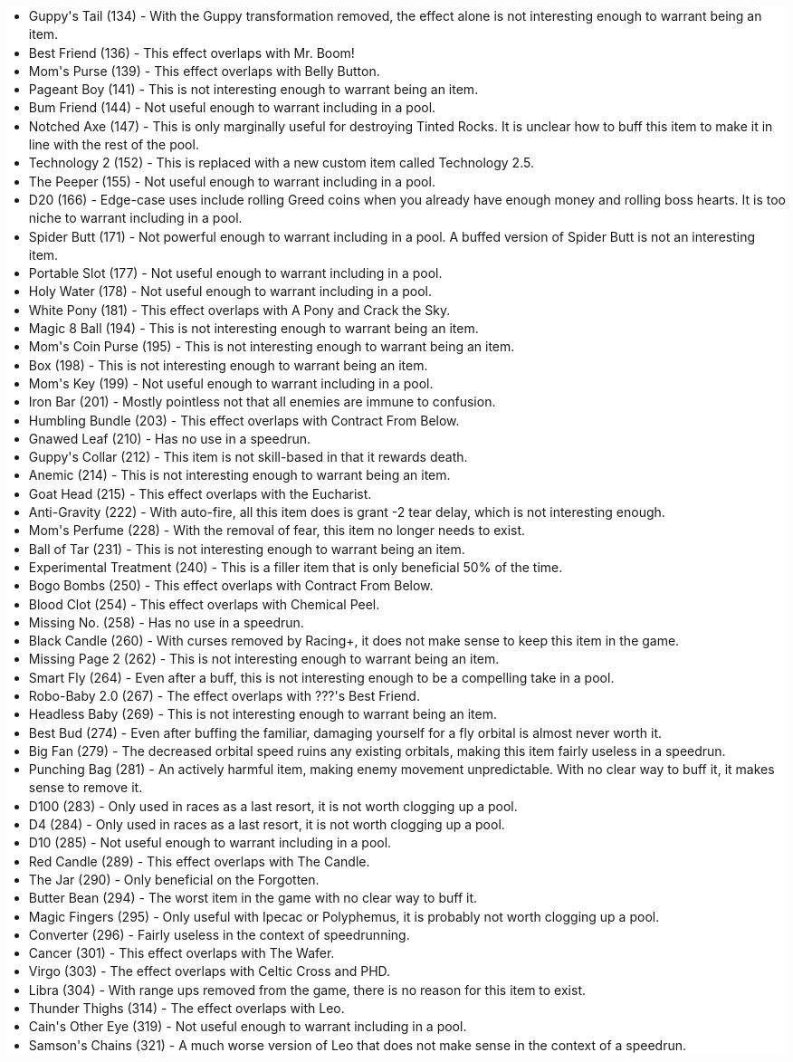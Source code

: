 * Guppy's Tail (134) - With the Guppy transformation removed, the effect alone is not interesting enough to warrant being an item.
* Best Friend (136) - This effect overlaps with Mr. Boom!
* Mom's Purse (139) - This effect overlaps with Belly Button.
* Pageant Boy (141) - This is not interesting enough to warrant being an item.
* Bum Friend (144) - Not useful enough to warrant including in a pool.
* Notched Axe (147) - This is only marginally useful for destroying Tinted Rocks. It is unclear how to buff this item to make it in line with the rest of the pool.
* Technology 2 (152) - This is replaced with a new custom item called Technology 2.5.
* The Peeper (155) - Not useful enough to warrant including in a pool.
* D20 (166) - Edge-case uses include rolling Greed coins when you already have enough money and rolling boss hearts. It is too niche to warrant including in a pool.
* Spider Butt (171) - Not powerful enough to warrant including in a pool. A buffed version of Spider Butt is not an interesting item.
* Portable Slot (177) - Not useful enough to warrant including in a pool.
* Holy Water (178) - Not useful enough to warrant including in a pool.
* White Pony (181) - This effect overlaps with A Pony and Crack the Sky.
* Magic 8 Ball (194) - This is not interesting enough to warrant being an item.
* Mom's Coin Purse (195) - This is not interesting enough to warrant being an item.
* Box (198) - This is not interesting enough to warrant being an item.
* Mom's Key (199) - Not useful enough to warrant including in a pool.
* Iron Bar (201) - Mostly pointless not that all enemies are immune to confusion.
* Humbling Bundle (203) - This effect overlaps with Contract From Below.
* Gnawed Leaf (210) - Has no use in a speedrun.
* Guppy's Collar (212) - This item is not skill-based in that it rewards death.
* Anemic (214) - This is not interesting enough to warrant being an item.
* Goat Head (215) - This effect overlaps with the Eucharist.
* Anti-Gravity (222) - With auto-fire, all this item does is grant -2 tear delay, which is not interesting enough.
* Mom's Perfume (228) - With the removal of fear, this item no longer needs to exist.
* Ball of Tar (231) - This is not interesting enough to warrant being an item.
* Experimental Treatment (240) - This is a filler item that is only beneficial 50% of the time.
* Bogo Bombs (250) - This effect overlaps with Contract From Below.
* Blood Clot (254) - This effect overlaps with Chemical Peel.
* Missing No. (258) - Has no use in a speedrun.
* Black Candle (260) - With curses removed by Racing+, it does not make sense to keep this item in the game.
* Missing Page 2 (262) - This is not interesting enough to warrant being an item.
* Smart Fly (264) - Even after a buff, this is not interesting enough to be a compelling take in a pool.
* Robo-Baby 2.0 (267) - The effect overlaps with ???'s Best Friend.
* Headless Baby (269) - This is not interesting enough to warrant being an item.
* Best Bud (274) - Even after buffing the familiar, damaging yourself for a fly orbital is almost never worth it.
* Big Fan (279) - The decreased orbital speed ruins any existing orbitals, making this item fairly useless in a speedrun.
* Punching Bag (281) - An actively harmful item, making enemy movement unpredictable. With no clear way to buff it, it makes sense to remove it.
* D100 (283) - Only used in races as a last resort, it is not worth clogging up a pool.
* D4 (284) - Only used in races as a last resort, it is not worth clogging up a pool.
* D10 (285) - Not useful enough to warrant including in a pool.
* Red Candle (289) - This effect overlaps with The Candle.
* The Jar (290) - Only beneficial on the Forgotten.
* Butter Bean (294) - The worst item in the game with no clear way to buff it.
* Magic Fingers (295) - Only useful with Ipecac or Polyphemus, it is probably not worth clogging up a pool.
* Converter (296) - Fairly useless in the context of speedrunning.
* Cancer (301) - This effect overlaps with The Wafer.
* Virgo (303) - The effect overlaps with Celtic Cross and PHD.
* Libra (304) - With range ups removed from the game, there is no reason for this item to exist.
* Thunder Thighs (314) - The effect overlaps with Leo.
* Cain's Other Eye (319) - Not useful enough to warrant including in a pool.
* Samson's Chains (321) - A much worse version of Leo that does not make sense in the context of a speedrun.